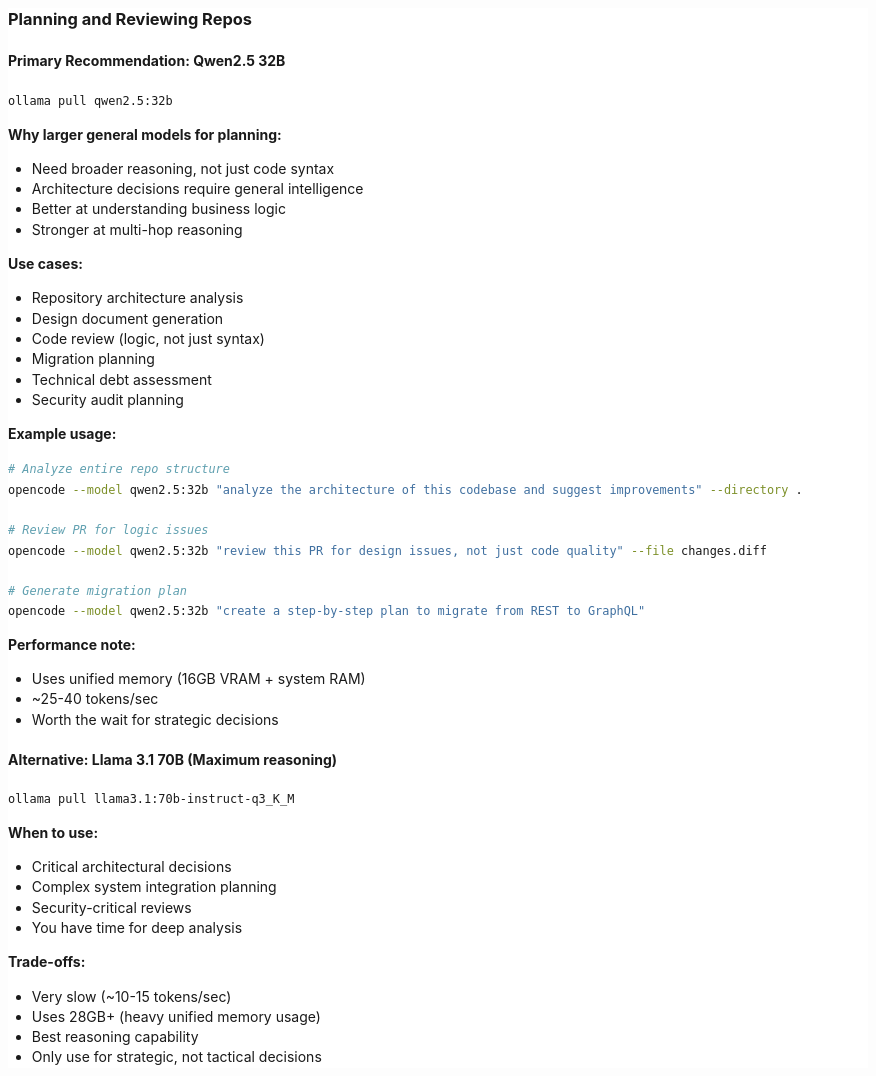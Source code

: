 
### Planning and Reviewing Repos

#### Primary Recommendation: **Qwen2.5 32B**
```bash
ollama pull qwen2.5:32b
```

**Why larger general models for planning:**
- Need broader reasoning, not just code syntax
- Architecture decisions require general intelligence
- Better at understanding business logic
- Stronger at multi-hop reasoning

**Use cases:**
- Repository architecture analysis
- Design document generation
- Code review (logic, not just syntax)
- Migration planning
- Technical debt assessment
- Security audit planning

**Example usage:**
```bash
# Analyze entire repo structure
opencode --model qwen2.5:32b "analyze the architecture of this codebase and suggest improvements" --directory .

# Review PR for logic issues
opencode --model qwen2.5:32b "review this PR for design issues, not just code quality" --file changes.diff

# Generate migration plan
opencode --model qwen2.5:32b "create a step-by-step plan to migrate from REST to GraphQL"
```

**Performance note:**
- Uses unified memory (16GB VRAM + system RAM)
- ~25-40 tokens/sec
- Worth the wait for strategic decisions

#### Alternative: **Llama 3.1 70B** (Maximum reasoning)
```bash
ollama pull llama3.1:70b-instruct-q3_K_M
```

**When to use:**
- Critical architectural decisions
- Complex system integration planning
- Security-critical reviews
- You have time for deep analysis

**Trade-offs:**
- Very slow (~10-15 tokens/sec)
- Uses 28GB+ (heavy unified memory usage)
- Best reasoning capability
- Only use for strategic, not tactical decisions
